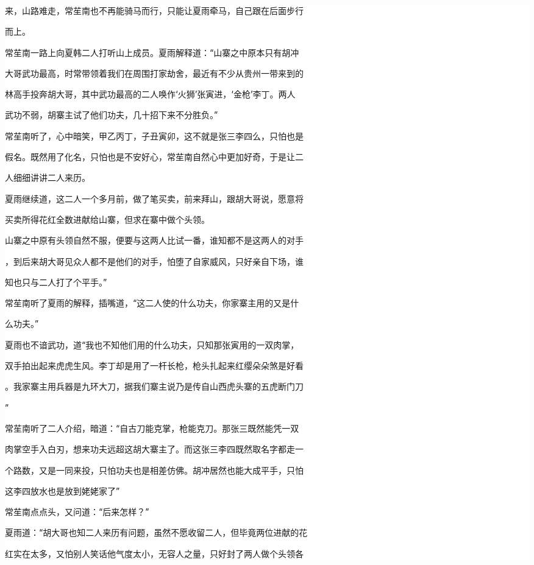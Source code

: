 来，山路难走，常苼南也不再能骑马而行，只能让夏雨牵马，自己跟在后面步行

而上。



常苼南一路上向夏韩二人打听山上成员。夏雨解释道：“山寨之中原本只有胡冲

大哥武功最高，时常带领着我们在周围打家劫舍，最近有不少从贵州一带来到的

林高手投奔胡大哥，其中武功最高的二人唤作‘火狮’张寅进，‘金枪’李丁。两人

武功不弱，胡寨主试了他们功夫，几十招下来不分胜负。”



常苼南听了，心中暗笑，甲乙丙丁，子丑寅卯，这不就是张三李四么，只怕也是

假名。既然用了化名，只怕也是不安好心，常苼南自然心中更加好奇，于是让二

人细细讲讲二人来历。



夏雨继续道，这二人一个多月前，做了笔买卖，前来拜山，跟胡大哥说，愿意将

买卖所得花红全数进献给山寨，但求在寨中做个头领。



山寨之中原有头领自然不服，便要与这两人比试一番，谁知都不是这两人的对手

，到后来胡大哥见众人都不是他们的对手，怕堕了自家威风，只好亲自下场，谁

知也只与二人打了个平手。”



常苼南听了夏雨的解释，插嘴道，“这二人使的什么功夫，你家寨主用的又是什

么功夫。”



夏雨也不谙武功，道“我也不知他们用的什么功夫，只知那张寅用的一双肉掌，

双手拍出起来虎虎生风。李丁却是用了一杆长枪，枪头扎起来红缨朵朵煞是好看

。我家寨主用兵器是九环大刀，据我们寨主说乃是传自山西虎头寨的五虎断门刀

”



常苼南听了二人介绍，暗道：“自古刀能克掌，枪能克刀。那张三既然能凭一双

肉掌空手入白刃，想来功夫远超这胡大寨主了。而这张三李四既然取名字都走一

个路数，又是一同来投，只怕功夫也是相差仿佛。胡冲居然也能大成平手，只怕

这李四放水也是放到姥姥家了”

常苼南点点头，又问道：“后来怎样？”



夏雨道：“胡大哥也知二人来历有问题，虽然不愿收留二人，但毕竟两位进献的花

红实在太多，又怕别人笑话他气度太小，无容人之量，只好封了两人做个头领各
